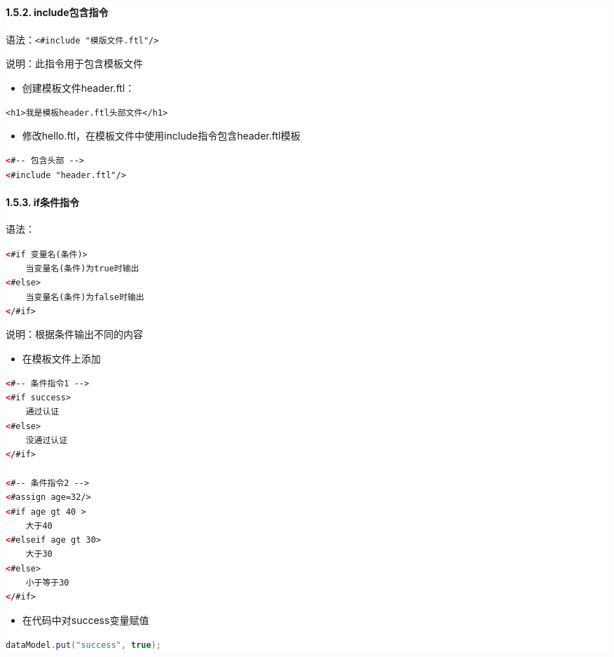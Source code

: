 #### 1.5.2. include包含指令

语法：`<#include "模版文件.ftl"/>`

说明：此指令用于包含模板文件

- 创建模板文件header.ftl：

```
<h1>我是模板header.ftl头部文件</h1>
```

- 修改hello.ftl，在模板文件中使用include指令包含header.ftl模板

```html
<#-- 包含头部 -->
<#include "header.ftl"/>
```

#### 1.5.3. if条件指令

语法：

```html
<#if 变量名(条件)>
    当变量名(条件)为true时输出
<#else>
    当变量名(条件)为false时输出
</#if>
```

说明：根据条件输出不同的内容

- 在模板文件上添加

```html
<#-- 条件指令1 -->
<#if success>
    通过认证
<#else>
    没通过认证
</#if>

<#-- 条件指令2 -->
<#assign age=32/>
<#if age gt 40 >
    大于40
<#elseif age gt 30>
    大于30
<#else>
    小于等于30
</#if>
```

- 在代码中对success变量赋值

```java
dataModel.put("success", true);
```
